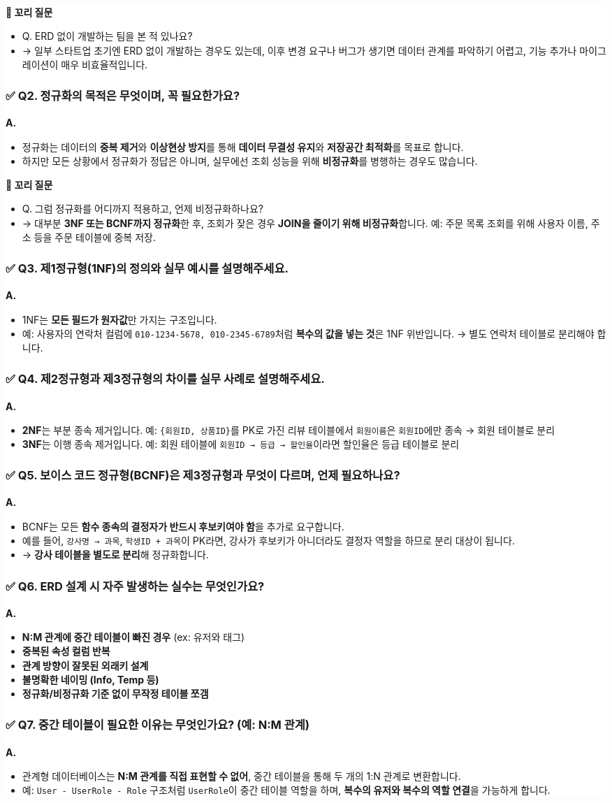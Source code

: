 **💬 꼬리 질문**
- Q. ERD 없이 개발하는 팀을 본 적 있나요?
- → 일부 스타트업 초기엔 ERD 없이 개발하는 경우도 있는데, 이후 변경 요구나 버그가 생기면 데이터 관계를 파악하기 어렵고, 기능 추가나 마이그레이션이 매우 비효율적입니다.


### ✅ Q2. 정규화의 목적은 무엇이며, 꼭 필요한가요?

**A.**
- 정규화는 데이터의 **중복 제거**와 **이상현상 방지**를 통해 **데이터 무결성 유지**와 **저장공간 최적화**를 목표로 합니다.
- 하지만 모든 상황에서 정규화가 정답은 아니며, 실무에선 조회 성능을 위해 **비정규화**를 병행하는 경우도 많습니다.

**💬 꼬리 질문**
- Q. 그럼 정규화를 어디까지 적용하고, 언제 비정규화하나요?
- → 대부분 **3NF 또는 BCNF까지 정규화**한 후, 조회가 잦은 경우 **JOIN을 줄이기 위해 비정규화**합니다. 예: 주문 목록 조회를 위해 사용자 이름, 주소 등을 주문 테이블에 중복 저장.


### ✅ Q3. 제1정규형(1NF)의 정의와 실무 예시를 설명해주세요.

**A.**
- 1NF는 **모든 필드가 원자값**만 가지는 구조입니다.
- 예: 사용자의 연락처 컬럼에 `010-1234-5678, 010-2345-6789`처럼 **복수의 값을 넣는 것**은 1NF 위반입니다. → 별도 연락처 테이블로 분리해야 합니다.


### ✅ Q4. 제2정규형과 제3정규형의 차이를 실무 사례로 설명해주세요.

**A.**

* **2NF**는 부분 종속 제거입니다. 예: `{회원ID, 상품ID}`를 PK로 가진 리뷰 테이블에서 `회원이름`은 `회원ID`에만 종속 → 회원 테이블로 분리
* **3NF**는 이행 종속 제거입니다. 예: 회원 테이블에 `회원ID → 등급 → 할인율`이라면 할인율은 등급 테이블로 분리


### ✅ Q5. 보이스 코드 정규형(BCNF)은 제3정규형과 무엇이 다르며, 언제 필요하나요?

**A.**
- BCNF는 모든 **함수 종속의 결정자가 반드시 후보키여야 함**을 추가로 요구합니다.
- 예를 들어, `강사명 → 과목`, `학생ID + 과목`이 PK라면, 강사가 후보키가 아니더라도 결정자 역할을 하므로 분리 대상이 됩니다.
- → **강사 테이블을 별도로 분리**해 정규화합니다.


### ✅ Q6. ERD 설계 시 자주 발생하는 실수는 무엇인가요?

**A.**

* **N\:M 관계에 중간 테이블이 빠진 경우** (ex: 유저와 태그)
* **중복된 속성 컬럼 반복**
* **관계 방향이 잘못된 외래키 설계**
* **불명확한 네이밍 (Info, Temp 등)**
* **정규화/비정규화 기준 없이 무작정 테이블 쪼갬**


### ✅ Q7. 중간 테이블이 필요한 이유는 무엇인가요? (예: N\:M 관계)

**A.**
- 관계형 데이터베이스는 **N\:M 관계를 직접 표현할 수 없어**, 중간 테이블을 통해 두 개의 1\:N 관계로 변환합니다.
- 예: `User - UserRole - Role` 구조처럼 `UserRole`이 중간 테이블 역할을 하며, **복수의 유저와 복수의 역할 연결**을 가능하게 합니다.
